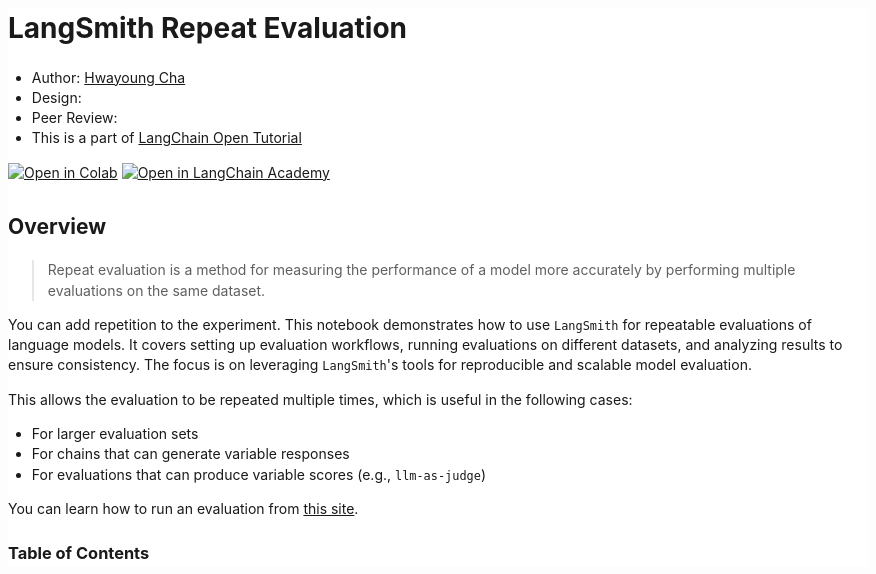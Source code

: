 <style>
.custom {
    background-color: #008d8d;
    color: white;
    padding: 0.25em 0.5em 0.25em 0.5em;
    white-space: pre-wrap;       /* css-3 */
    white-space: -moz-pre-wrap;  /* Mozilla, since 1999 */
    white-space: -pre-wrap;      /* Opera 4-6 */
    white-space: -o-pre-wrap;    /* Opera 7 */
    word-wrap: break-word;
}

pre {
    background-color: #027c7c;
    padding-left: 0.5em;
}

</style>

# LangSmith Repeat Evaluation

- Author: [Hwayoung Cha](https://github.com/forwardyoung)
- Design: 
- Peer Review: []()
- This is a part of [LangChain Open Tutorial](https://github.com/LangChain-OpenTutorial/LangChain-OpenTutorial)

[![Open in Colab](https://colab.research.google.com/assets/colab-badge.svg)](https://colab.research.google.com/github/langchain-ai/langchain-academy/blob/main/module-4/sub-graph.ipynb) [![Open in LangChain Academy](https://cdn.prod.website-files.com/65b8cd72835ceeacd4449a53/66e9eba12c7b7688aa3dbb5e_LCA-badge-green.svg)](https://academy.langchain.com/courses/take/intro-to-langgraph/lessons/58239937-lesson-2-sub-graphs)

## Overview

> Repeat evaluation is a method for measuring the performance of a model more accurately by performing multiple evaluations on the same dataset.

You can add repetition to the experiment. This notebook demonstrates how to use `LangSmith` for repeatable evaluations of language models. It covers setting up evaluation workflows, running evaluations on different datasets, and analyzing results to ensure consistency. The focus is on leveraging `LangSmith`'s tools for reproducible and scalable model evaluation.

This allows the evaluation to be repeated multiple times, which is useful in the following cases:

- For larger evaluation sets
- For chains that can generate variable responses
- For evaluations that can produce variable scores (e.g., `llm-as-judge`)

You can learn how to run an evaluation from [this site](https://docs.smith.langchain.com/evaluation/how_to_guides/evaluate_llm_application#evaluate-on-a-dataset-with-repetitions).

### Table of Contents
